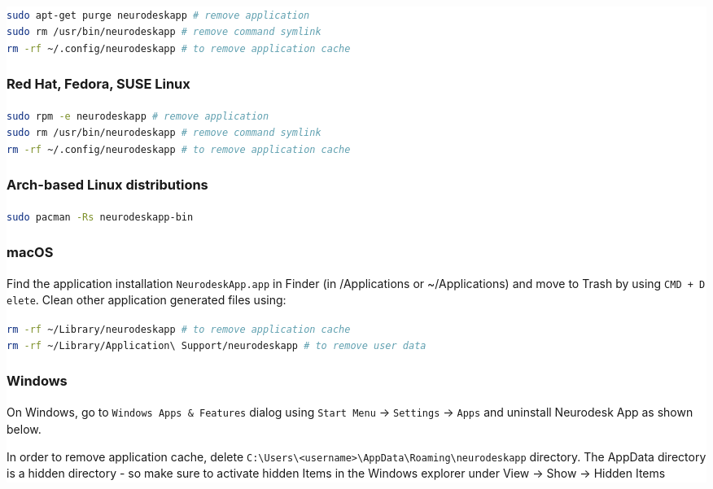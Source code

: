 ```bash
sudo apt-get purge neurodeskapp # remove application
sudo rm /usr/bin/neurodeskapp # remove command symlink
rm -rf ~/.config/neurodeskapp # to remove application cache
```

### Red Hat, Fedora, SUSE Linux

```bash
sudo rpm -e neurodeskapp # remove application
sudo rm /usr/bin/neurodeskapp # remove command symlink
rm -rf ~/.config/neurodeskapp # to remove application cache
```

### Arch-based Linux distributions

```bash
sudo pacman -Rs neurodeskapp-bin
```

### macOS

Find the application installation `NeurodeskApp.app` in Finder (in /Applications or ~/Applications) and move to Trash by using `CMD + Delete`. Clean other application generated files using:

```bash
rm -rf ~/Library/neurodeskapp # to remove application cache
rm -rf ~/Library/Application\ Support/neurodeskapp # to remove user data
```

### Windows

On Windows, go to `Windows Apps & Features` dialog using `Start Menu` -> `Settings` -> `Apps` and uninstall Neurodesk App as shown below.

In order to remove application cache, delete `C:\Users\<username>\AppData\Roaming\neurodeskapp` directory. The AppData directory is a hidden directory - so make sure to activate hidden Items in the Windows explorer under View -> Show -> Hidden Items
